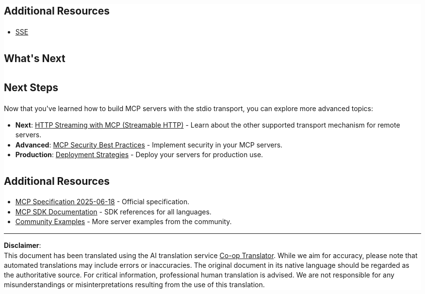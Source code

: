## Additional Resources

- [SSE](https://developer.mozilla.org/en-US/docs/Web/API/Server-sent_events)

## What's Next

## Next Steps

Now that you've learned how to build MCP servers with the stdio transport, you can explore more advanced topics:

- **Next**: [HTTP Streaming with MCP (Streamable HTTP)](../06-http-streaming/README.md) - Learn about the other supported transport mechanism for remote servers.
- **Advanced**: [MCP Security Best Practices](../../02-Security/README.md) - Implement security in your MCP servers.
- **Production**: [Deployment Strategies](../09-deployment/README.md) - Deploy your servers for production use.

## Additional Resources

- [MCP Specification 2025-06-18](https://spec.modelcontextprotocol.io/specification/) - Official specification.
- [MCP SDK Documentation](https://github.com/modelcontextprotocol/sdk) - SDK references for all languages.
- [Community Examples](../../06-CommunityContributions/README.md) - More server examples from the community.

---

**Disclaimer**:  
This document has been translated using the AI translation service [Co-op Translator](https://github.com/Azure/co-op-translator). While we aim for accuracy, please note that automated translations may include errors or inaccuracies. The original document in its native language should be regarded as the authoritative source. For critical information, professional human translation is advised. We are not responsible for any misunderstandings or misinterpretations resulting from the use of this translation.
